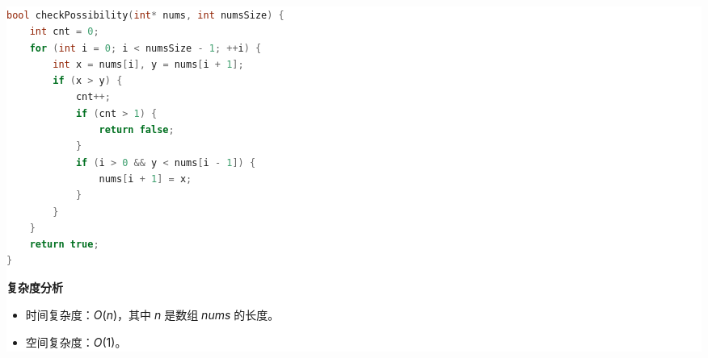 ```C [sol2-C]
bool checkPossibility(int* nums, int numsSize) {
    int cnt = 0;
    for (int i = 0; i < numsSize - 1; ++i) {
        int x = nums[i], y = nums[i + 1];
        if (x > y) {
            cnt++;
            if (cnt > 1) {
                return false;
            }
            if (i > 0 && y < nums[i - 1]) {
                nums[i + 1] = x;
            }
        }
    }
    return true;
}
```

**复杂度分析**

- 时间复杂度：$O(n)$，其中 $n$ 是数组 $\textit{nums}$ 的长度。

- 空间复杂度：$O(1)$。